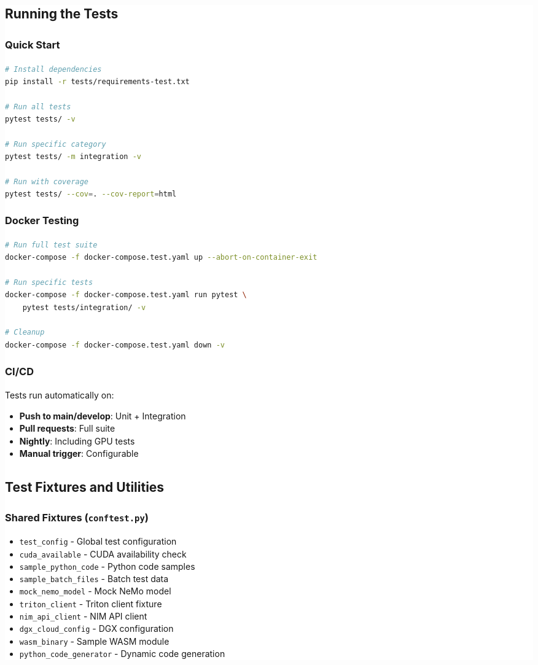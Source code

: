 ## Running the Tests

### Quick Start

```bash
# Install dependencies
pip install -r tests/requirements-test.txt

# Run all tests
pytest tests/ -v

# Run specific category
pytest tests/ -m integration -v

# Run with coverage
pytest tests/ --cov=. --cov-report=html
```

### Docker Testing

```bash
# Run full test suite
docker-compose -f docker-compose.test.yaml up --abort-on-container-exit

# Run specific tests
docker-compose -f docker-compose.test.yaml run pytest \
    pytest tests/integration/ -v

# Cleanup
docker-compose -f docker-compose.test.yaml down -v
```

### CI/CD

Tests run automatically on:
- **Push to main/develop**: Unit + Integration
- **Pull requests**: Full suite
- **Nightly**: Including GPU tests
- **Manual trigger**: Configurable

## Test Fixtures and Utilities

### Shared Fixtures (`conftest.py`)

- `test_config` - Global test configuration
- `cuda_available` - CUDA availability check
- `sample_python_code` - Python code samples
- `sample_batch_files` - Batch test data
- `mock_nemo_model` - Mock NeMo model
- `triton_client` - Triton client fixture
- `nim_api_client` - NIM API client
- `dgx_cloud_config` - DGX configuration
- `wasm_binary` - Sample WASM module
- `python_code_generator` - Dynamic code generation
